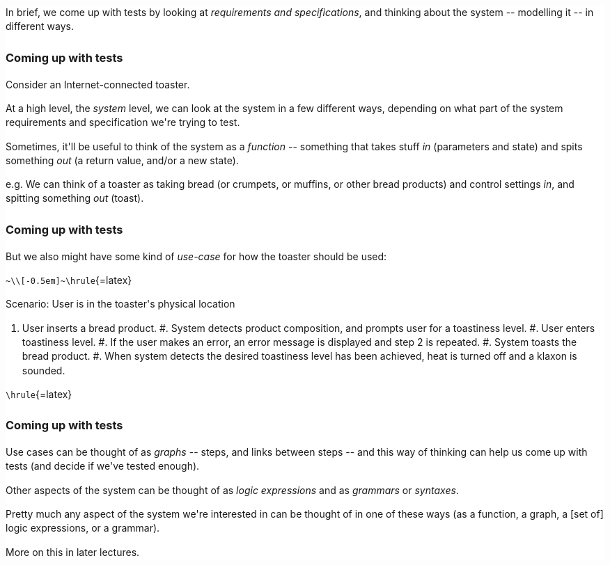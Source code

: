 In brief, we come up with tests by looking at *requirements and
specifications*, and thinking about the system -- modelling it -- in different
ways.

### Coming up with tests

Consider an Internet-connected toaster.

At a high level, the *system* level, we can look at the system
in a few different ways, depending on what part of the
system requirements and specification we're trying to test.

Sometimes, it'll be useful to think of the system as a *function* --
something that takes stuff *in* (parameters and state) and
spits something *out* (a return value, and/or a new state).

e.g. We can think of a toaster as taking bread (or crumpets,
or muffins, or other bread products) and control settings *in*,
and spitting something *out* (toast).


### Coming up with tests

But we also might have some kind of *use-case* for how the toaster should
be used:

`~\\[-0.5em]~\hrule`{=latex}

Scenario: User is in the toaster's physical location

1. User inserts a bread product.
#. System detects product composition, and prompts user for
   a toastiness level.
#. User enters toastiness level.
#. If the user makes an error, an error message is displayed
   and step 2 is repeated.
#. System toasts the bread product.
#. When system detects the desired toastiness level has
   been achieved, heat is turned off and a klaxon is sounded.

`\hrule`{=latex}

### Coming up with tests

Use cases can be thought of as *graphs* -- steps, and
links between steps -- and this way of thinking can help
us come up with tests (and decide if we've tested enough).

Other aspects of the system can be thought of as *logic expressions*
and as *grammars* or *syntaxes*.

Pretty much any aspect of the system we're interested in can be
thought of in one of these ways (as a function, a graph, a
[set of] logic expressions, or a grammar).

More on this in later lectures.


[^pyramid]: \scriptsize Adapted from Ham Vocke, ["The Practical Test Pyramid"][vocke],
[vocke]: https://martinfowler.com/articles/practical-test-pyramid.html